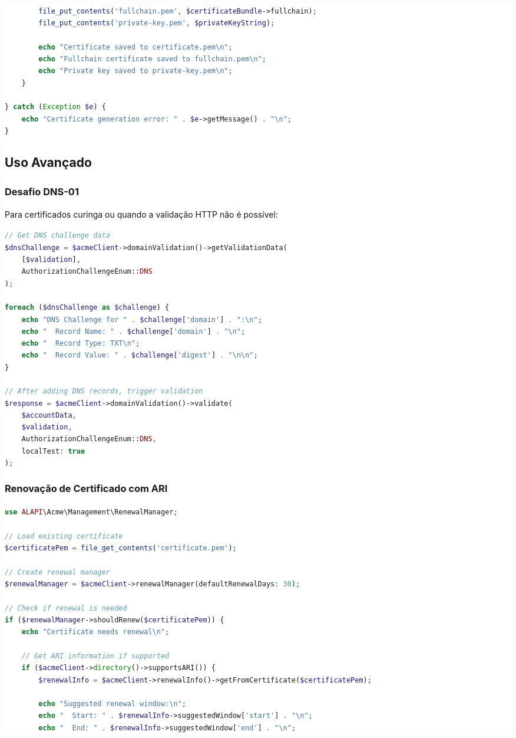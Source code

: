 ```php
        file_put_contents('fullchain.pem', $certificateBundle->fullchain);
        file_put_contents('private-key.pem', $privateKeyString);
        
        echo "Certificate saved to certificate.pem\n";
        echo "Fullchain certificate saved to fullchain.pem\n";
        echo "Private key saved to private-key.pem\n";
    }
    
} catch (Exception $e) {
    echo "Certificate generation error: " . $e->getMessage() . "\n";
}
```

## Uso Avançado

### Desafio DNS-01

Para certificados curinga ou quando a validação HTTP não é possível:

```php
// Get DNS challenge data
$dnsChallenge = $acmeClient->domainValidation()->getValidationData(
    [$validation],
    AuthorizationChallengeEnum::DNS
);

foreach ($dnsChallenge as $challenge) {
    echo "DNS Challenge for " . $challenge['domain'] . ":\n";
    echo "  Record Name: " . $challenge['domain'] . "\n";
    echo "  Record Type: TXT\n";
    echo "  Record Value: " . $challenge['digest'] . "\n\n";
}

// After adding DNS records, trigger validation
$response = $acmeClient->domainValidation()->validate(
    $accountData,
    $validation,
    AuthorizationChallengeEnum::DNS,
    localTest: true
);
```

### Renovação de Certificado com ARI

```php
use ALAPI\Acme\Management\RenewalManager;

// Load existing certificate
$certificatePem = file_get_contents('certificate.pem');

// Create renewal manager
$renewalManager = $acmeClient->renewalManager(defaultRenewalDays: 30);

// Check if renewal is needed
if ($renewalManager->shouldRenew($certificatePem)) {
    echo "Certificate needs renewal\n";
    
    // Get ARI information if supported
    if ($acmeClient->directory()->supportsARI()) {
        $renewalInfo = $acmeClient->renewalInfo()->getFromCertificate($certificatePem);
        
        echo "Suggested renewal window:\n";
        echo "  Start: " . $renewalInfo->suggestedWindow['start'] . "\n";
        echo "  End: " . $renewalInfo->suggestedWindow['end'] . "\n";
```